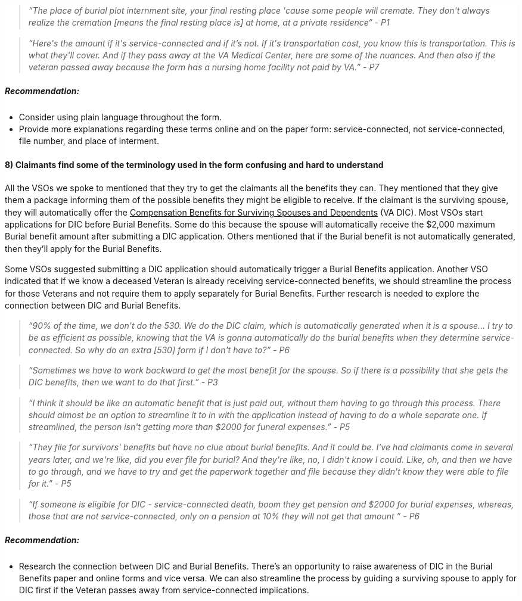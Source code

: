 > _“The place of burial plot internment site, your final resting place 'cause some people will cremate. They don't always realize the cremation [means the final resting place is] at home, at a private residence“ - P1_

> _“Here's the amount if it's service-connected and if it’s not. If it's transportation cost, you know this is transportation. This is what they'll cover. And if they pass away at the VA Medical Center, here are some of the nuances. And then also if the veteran passed away because the form has a nursing home facility not paid by VA.” - P7_

##### Recommendation: 
- Consider using plain language throughout the form.
- Provide more explanations regarding these terms online and on the paper form: service-connected, not service-connected, file number, and place of interment.


#### 8) Claimants find some of the terminology used in the form confusing and hard to understand

All the VSOs we spoke to mentioned that they try to get the claimants all the benefits they can. They mentioned that they give them a package informing them of the possible benefits they might be eligible to receive. If the claimant is the surviving spouse, they will automatically offer the [Compensation Benefits for Surviving Spouses and Dependents](https://www.va.gov/family-and-caregiver-benefits/survivor-compensation/dependency-indemnity-compensation/) (VA DIC). Most VSOs start applications for DIC before Burial Benefits. Some do this because the spouse will automatically receive the $2,000 maximum Burial benefit amount after submitting a DIC application. Others mentioned that if the Burial benefit is not automatically generated, then they’ll apply for the Burial Benefits. 

Some VSOs suggested submitting a DIC application should automatically trigger a Burial Benefits application. Another VSO indicated that if we know a deceased Veteran is already receiving service-connected benefits, we should streamline the process for those Veterans and not require them to apply separately for Burial Benefits. Further research is needed to explore the connection between DIC and Burial Benefits.

> _“90% of the time, we don't do the 530. We do the DIC claim, which is automatically generated when it is a spouse… I try to be as efficient as possible, knowing that the VA is gonna automatically do the burial benefits when they determine service-connected. So why
do an extra [530] form if I don't have to?” - P6_

> _“Sometimes we have to work backward to get the most benefit for the spouse. So if there is a possibility that she gets the DIC benefits, then we want to do that first.” - P3_

> _“I think it should be like an automatic benefit that is just paid out, without them having to go through this process. There should almost be an option to streamline it to in with the application instead of having to do a whole separate one. If streamlined, the person isn't getting more than $2000 for funeral expenses.” - P5_

> _“They file for survivors' benefits but have no clue about burial benefits. And it could be. I've had claimants come in several years later, and we're like, did you ever file for burial? And they're like, no, I didn't know I could. Like, oh, and then we have to go through, and we have to try and get the paperwork together and file because they didn't know they were able to file for it.” - P5_

> _“If someone is eligible for DIC - service-connected death, boom they get pension and $2000 for burial expenses, whereas, those that are not service-connected, only on a pension at 10% they will not get that amount ” - P6_

##### Recommendation: 
- Research the connection between DIC and Burial Benefits. There’s an opportunity to raise awareness of DIC in the Burial Benefits paper and online forms and vice versa. We can also streamline the process by guiding a surviving spouse to apply for DIC first if the Veteran passes away from service-connected implications.
